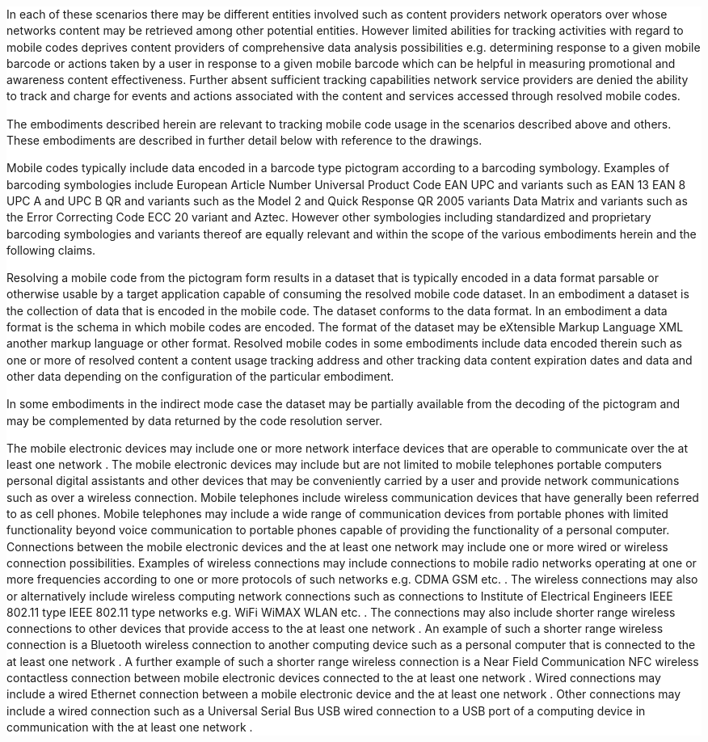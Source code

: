 In each of these scenarios there may be different entities involved such as content providers network operators over whose networks content may be retrieved among other potential entities. However limited abilities for tracking activities with regard to mobile codes deprives content providers of comprehensive data analysis possibilities e.g. determining response to a given mobile barcode or actions taken by a user in response to a given mobile barcode which can be helpful in measuring promotional and awareness content effectiveness. Further absent sufficient tracking capabilities network service providers are denied the ability to track and charge for events and actions associated with the content and services accessed through resolved mobile codes.

The embodiments described herein are relevant to tracking mobile code usage in the scenarios described above and others. These embodiments are described in further detail below with reference to the drawings.

Mobile codes typically include data encoded in a barcode type pictogram according to a barcoding symbology. Examples of barcoding symbologies include European Article Number Universal Product Code EAN UPC and variants such as EAN 13 EAN 8 UPC A and UPC B QR and variants such as the Model 2 and Quick Response QR 2005 variants Data Matrix and variants such as the Error Correcting Code ECC 20 variant and Aztec. However other symbologies including standardized and proprietary barcoding symbologies and variants thereof are equally relevant and within the scope of the various embodiments herein and the following claims.

Resolving a mobile code from the pictogram form results in a dataset that is typically encoded in a data format parsable or otherwise usable by a target application capable of consuming the resolved mobile code dataset. In an embodiment a dataset is the collection of data that is encoded in the mobile code. The dataset conforms to the data format. In an embodiment a data format is the schema in which mobile codes are encoded. The format of the dataset may be eXtensible Markup Language XML another markup language or other format. Resolved mobile codes in some embodiments include data encoded therein such as one or more of resolved content a content usage tracking address and other tracking data content expiration dates and data and other data depending on the configuration of the particular embodiment.

In some embodiments in the indirect mode case the dataset may be partially available from the decoding of the pictogram and may be complemented by data returned by the code resolution server.

The mobile electronic devices may include one or more network interface devices that are operable to communicate over the at least one network . The mobile electronic devices may include but are not limited to mobile telephones portable computers personal digital assistants and other devices that may be conveniently carried by a user and provide network communications such as over a wireless connection. Mobile telephones include wireless communication devices that have generally been referred to as cell phones. Mobile telephones may include a wide range of communication devices from portable phones with limited functionality beyond voice communication to portable phones capable of providing the functionality of a personal computer. Connections between the mobile electronic devices and the at least one network may include one or more wired or wireless connection possibilities. Examples of wireless connections may include connections to mobile radio networks operating at one or more frequencies according to one or more protocols of such networks e.g. CDMA GSM etc. . The wireless connections may also or alternatively include wireless computing network connections such as connections to Institute of Electrical Engineers IEEE 802.11 type IEEE 802.11 type networks e.g. WiFi WiMAX WLAN etc. . The connections may also include shorter range wireless connections to other devices that provide access to the at least one network . An example of such a shorter range wireless connection is a Bluetooth wireless connection to another computing device such as a personal computer that is connected to the at least one network . A further example of such a shorter range wireless connection is a Near Field Communication NFC wireless contactless connection between mobile electronic devices connected to the at least one network . Wired connections may include a wired Ethernet connection between a mobile electronic device and the at least one network . Other connections may include a wired connection such as a Universal Serial Bus USB wired connection to a USB port of a computing device in communication with the at least one network .
